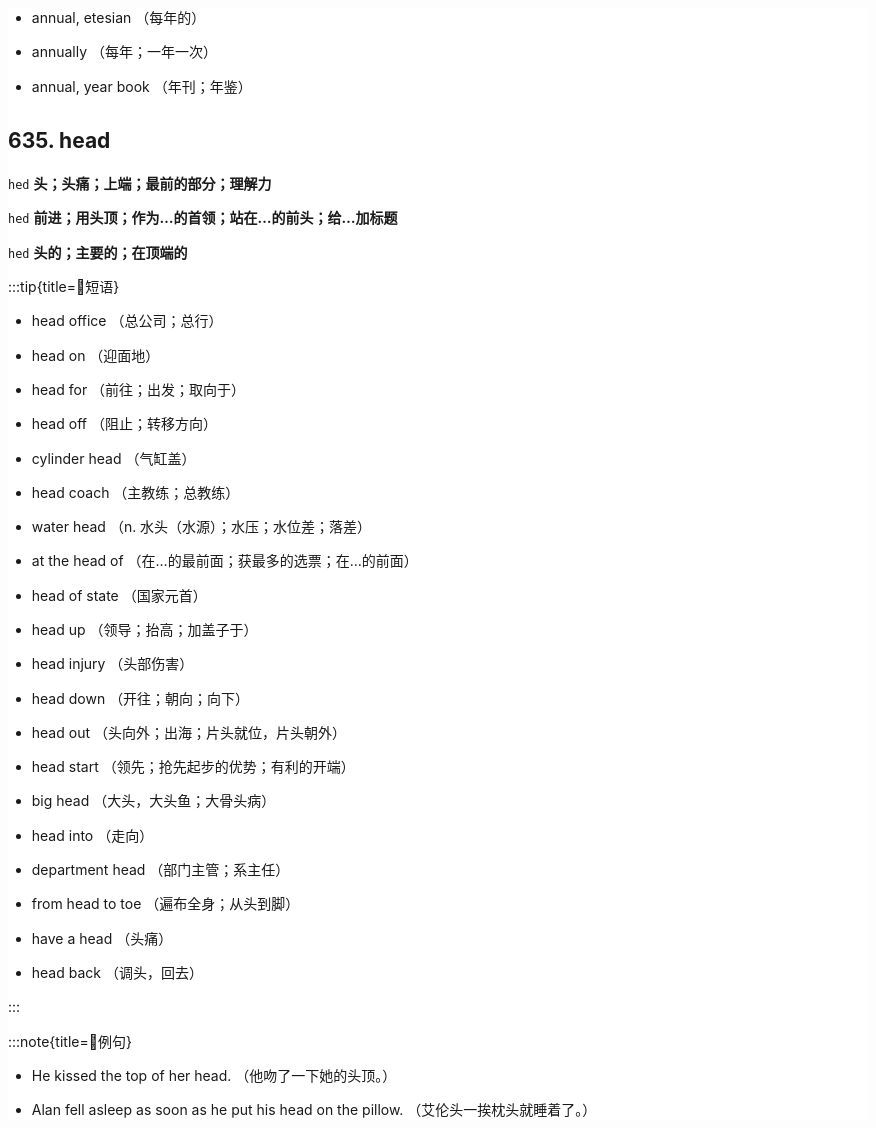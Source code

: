 - annual, etesian （每年的）

- annually （每年；一年一次）

- annual, year book （年刊；年鉴）


## 635. head

`hed`  **头；头痛；上端；最前的部分；理解力**

`hed`  **前进；用头顶；作为…的首领；站在…的前头；给…加标题**

`hed`  **头的；主要的；在顶端的**

:::tip{title=🤩短语}

- head office （总公司；总行）

- head on （迎面地）

- head for （前往；出发；取向于）

- head off （阻止；转移方向）

- cylinder head （气缸盖）

- head coach （主教练；总教练）

- water head （n. 水头（水源）；水压；水位差；落差）

- at the head of （在…的最前面；获最多的选票；在…的前面）

- head of state （国家元首）

- head up （领导；抬高；加盖子于）

- head injury （头部伤害）

- head down （开往；朝向；向下）

- head out （头向外；出海；片头就位，片头朝外）

- head start （领先；抢先起步的优势；有利的开端）

- big head （大头，大头鱼；大骨头病）

- head into （走向）

- department head （部门主管；系主任）

- from head to toe （遍布全身；从头到脚）

- have a head （头痛）

- head back （调头，回去）

:::

:::note{title=🎤例句}

- He kissed the top of her head. （他吻了一下她的头顶。）

- Alan fell asleep as soon as he put his head on the pillow. （艾伦头一挨枕头就睡着了。）
